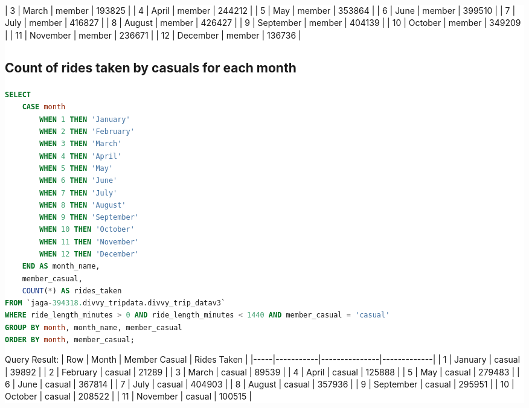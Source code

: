 | 3   | March     | member        | 193825      |
| 4   | April     | member        | 244212      |
| 5   | May       | member        | 353864      |
| 6   | June      | member        | 399510      |
| 7   | July      | member        | 416827      |
| 8   | August    | member        | 426427      |
| 9   | September | member        | 404139      |
| 10  | October   | member        | 349209      |
| 11  | November  | member        | 236671      |
| 12  | December  | member        | 136736      |

## Count of rides taken by casuals for each month
```sql
SELECT
    CASE month
        WHEN 1 THEN 'January'
        WHEN 2 THEN 'February'
        WHEN 3 THEN 'March'
        WHEN 4 THEN 'April'
        WHEN 5 THEN 'May'
        WHEN 6 THEN 'June'
        WHEN 7 THEN 'July'
        WHEN 8 THEN 'August'
        WHEN 9 THEN 'September'
        WHEN 10 THEN 'October'
        WHEN 11 THEN 'November'
        WHEN 12 THEN 'December'
    END AS month_name,
    member_casual,
    COUNT(*) AS rides_taken
FROM `jaga-394318.divvy_tripdata.divvy_trip_datav3`
WHERE ride_length_minutes > 0 AND ride_length_minutes < 1440 AND member_casual = 'casual'
GROUP BY month, month_name, member_casual
ORDER BY month, member_casual;
```
Query Result:
| Row | Month     | Member Casual | Rides Taken |
|-----|-----------|---------------|-------------|
| 1   | January   | casual        | 39892       |
| 2   | February  | casual        | 21289       |
| 3   | March     | casual        | 89539       |
| 4   | April     | casual        | 125888      |
| 5   | May       | casual        | 279483      |
| 6   | June      | casual        | 367814      |
| 7   | July      | casual        | 404903      |
| 8   | August    | casual        | 357936      |
| 9   | September | casual        | 295951      |
| 10  | October   | casual        | 208522      |
| 11  | November  | casual        | 100515      |